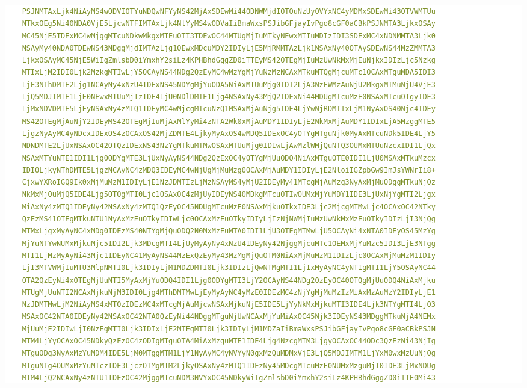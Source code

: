 ```yaml
    PSJNMTAxLjk4NiAyMS4wODVIOTYuNDQwNFYyNS42MjAxSDEwMi44ODNWMjdIOTQuNzUyOVYxNC4yMDMxSDEwMi43OTVWMTUu
    NTkxOEg5Ni40NDA0VjE5LjcwNTFIMTAxLjk4NlYyMS4wODVaIiBmaWxsPSJibGFjayIvPgo8cGF0aCBkPSJNMTA3LjkxOSAy
    MC45NjE5TDExMC4wMjggMTcuNDkwMkgxMTEuOTI3TDEwOC44MTUgMjIuMTkyNEwxMTIuMDIzIDI3SDExMC4xNDNMMTA3Ljk0
    NSAyMy40NDA0TDEwNS43NDggMjdIMTAzLjg1OEwxMDcuMDY2IDIyLjE5MjRMMTAzLjk1NSAxNy40OTAySDEwNS44MzZMMTA3
    LjkxOSAyMC45NjE5WiIgZmlsbD0iYmxhY2siLz4KPHBhdGggZD0iTTEyMS42OTEgMjIuMzUwNkMxMjEuNjkxIDIzLjc5Nzkg
    MTIxLjM2IDI0Ljk2MzkgMTIwLjY5OCAyNS44NDg2QzEyMC4wMzYgMjYuNzMzNCAxMTkuMTQgMjcuMTc1OCAxMTguMDA5IDI3
    LjE3NThDMTE2Ljg1NCAyNy4xNzU4IDExNS45NDYgMjYuODA5NiAxMTUuMjg0IDI2LjA3NzFWMzAuNjU2MkgxMTMuNjU4VjE3
    LjQ5MDJIMTE1LjE0NEwxMTUuMjIzIDE4LjU0NDlDMTE1Ljg4NSAxNy43MjQ2IDExNi44MDUgMTcuMzE0NSAxMTcuOTgyIDE3
    LjMxNDVDMTE5LjEyNSAxNy4zMTQ1IDEyMC4wMjcgMTcuNzQ1MSAxMjAuNjg5IDE4LjYwNjRDMTIxLjM1NyAxOS40Njc4IDEy
    MS42OTEgMjAuNjY2IDEyMS42OTEgMjIuMjAxMlYyMi4zNTA2Wk0xMjAuMDY1IDIyLjE2NkMxMjAuMDY1IDIxLjA5MzggMTE5
    LjgzNyAyMC4yNDcxIDExOS4zOCAxOS42MjZDMTE4LjkyMyAxOS4wMDQ5IDExOC4yOTYgMTguNjk0MyAxMTcuNDk5IDE4LjY5
    NDNDMTE2LjUxNSAxOC42OTQzIDExNS43NzYgMTkuMTMwOSAxMTUuMjg0IDIwLjAwMzlWMjQuNTQ3OUMxMTUuNzcxIDI1LjQx
    NSAxMTYuNTE1IDI1Ljg0ODYgMTE3LjUxNyAyNS44NDg2QzExOC4yOTYgMjUuODQ4NiAxMTguOTE0IDI1LjU0MSAxMTkuMzcx
    IDI0LjkyNThDMTE5LjgzNCAyNC4zMDQ3IDEyMC4wNjUgMjMuMzg0OCAxMjAuMDY1IDIyLjE2NloiIGZpbGw9ImJsYWNrIi8+
    CjxwYXRoIGQ9Ik0xMjMuMzM1IDIyLjE1NzJDMTIzLjMzNSAyMS4yMjU2IDEyMy41MTcgMjAuMzg3NyAxMjMuODggMTkuNjQz
    NkMxMjQuMjQ5IDE4Ljg5OTQgMTI0Ljc1OSAxOC4zMjUyIDEyNS40MDkgMTcuOTIwOUMxMjYuMDY1IDE3LjUxNjYgMTI2Ljgx
    MiAxNy4zMTQ1IDEyNy42NSAxNy4zMTQ1QzEyOC45NDUgMTcuMzE0NSAxMjkuOTkxIDE3Ljc2MjcgMTMwLjc4OCAxOC42NTky
    QzEzMS41OTEgMTkuNTU1NyAxMzEuOTkyIDIwLjc0OCAxMzEuOTkyIDIyLjIzNjNWMjIuMzUwNkMxMzEuOTkyIDIzLjI3NjQg
    MTMxLjgxMyAyNC4xMDg0IDEzMS40NTYgMjQuODQ2N0MxMzEuMTA0IDI1LjU3OTEgMTMwLjU5OCAyNi4xNTA0IDEyOS45MzYg
    MjYuNTYwNUMxMjkuMjc5IDI2Ljk3MDcgMTI4LjUyMyAyNy4xNzU4IDEyNy42NjggMjcuMTc1OEMxMjYuMzc5IDI3LjE3NTgg
    MTI1LjMzMyAyNi43Mjc1IDEyNC41MyAyNS44MzExQzEyMy43MzMgMjQuOTM0NiAxMjMuMzM1IDIzLjc0OCAxMjMuMzM1IDIy
    LjI3MTVWMjIuMTU3MlpNMTI0Ljk3IDIyLjM1MDZDMTI0Ljk3IDIzLjQwNTMgMTI1LjIxMyAyNC4yNTIgMTI1LjY5OSAyNC44
    OTA2QzEyNi4xOTEgMjUuNTI5MyAxMjYuODQ4IDI1Ljg0ODYgMTI3LjY2OCAyNS44NDg2QzEyOC40OTQgMjUuODQ4NiAxMjku
    MTUgMjUuNTI2NCAxMjkuNjM3IDI0Ljg4MThDMTMwLjEyMyAyNC4yMzE0IDEzMC4zNjYgMjMuMzIzMiAxMzAuMzY2IDIyLjE1
    NzJDMTMwLjM2NiAyMS4xMTQzIDEzMC4xMTcgMjAuMjcwNSAxMjkuNjE5IDE5LjYyNkMxMjkuMTI3IDE4Ljk3NTYgMTI4LjQ3
    MSAxOC42NTA0IDEyNy42NSAxOC42NTA0QzEyNi44NDggMTguNjUwNCAxMjYuMiAxOC45Njk3IDEyNS43MDggMTkuNjA4NEMx
    MjUuMjE2IDIwLjI0NzEgMTI0Ljk3IDIxLjE2MTEgMTI0Ljk3IDIyLjM1MDZaIiBmaWxsPSJibGFjayIvPgo8cGF0aCBkPSJN
    MTM4LjYyOCAxOC45NDkyQzEzOC4zODIgMTguOTA4MiAxMzguMTE1IDE4Ljg4NzcgMTM3LjgyOCAxOC44ODc3QzEzNi43NjIg
    MTguODg3NyAxMzYuMDM4IDE5LjM0MTggMTM1LjY1NyAyMC4yNVYyN0gxMzQuMDMxVjE3LjQ5MDJIMTM1LjYxM0wxMzUuNjQg
    MTguNTg4OUMxMzYuMTczIDE3LjczOTMgMTM2LjkyOSAxNy4zMTQ1IDEzNy45MDcgMTcuMzE0NUMxMzguMjI0IDE3LjMxNDUg
    MTM4LjQ2NCAxNy4zNTU1IDEzOC42MjggMTcuNDM3NVYxOC45NDkyWiIgZmlsbD0iYmxhY2siLz4KPHBhdGggZD0iTTE0Mi43
```